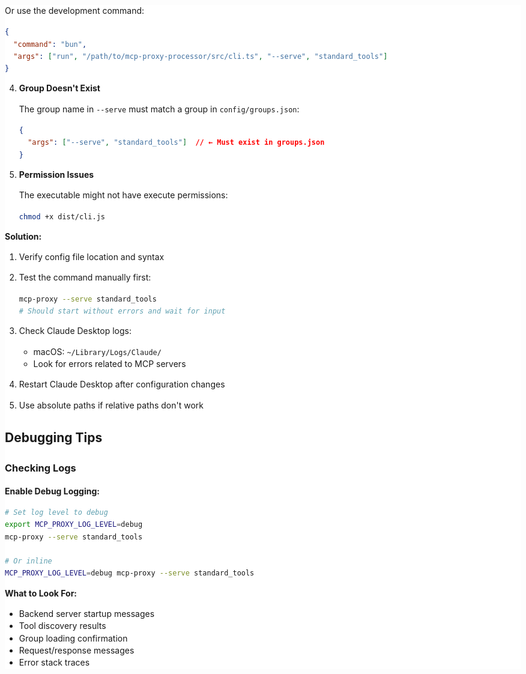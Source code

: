    Or use the development command:
   ```json
   {
     "command": "bun",
     "args": ["run", "/path/to/mcp-proxy-processor/src/cli.ts", "--serve", "standard_tools"]
   }
   ```

4. **Group Doesn't Exist**

   The group name in `--serve` must match a group in `config/groups.json`:
   ```json
   {
     "args": ["--serve", "standard_tools"]  // ← Must exist in groups.json
   }
   ```

5. **Permission Issues**

   The executable might not have execute permissions:
   ```bash
   chmod +x dist/cli.js
   ```

**Solution:**

1. Verify config file location and syntax
2. Test the command manually first:
   ```bash
   mcp-proxy --serve standard_tools
   # Should start without errors and wait for input
   ```
3. Check Claude Desktop logs:
   - macOS: `~/Library/Logs/Claude/`
   - Look for errors related to MCP servers

4. Restart Claude Desktop after configuration changes

5. Use absolute paths if relative paths don't work

## Debugging Tips

### Checking Logs

**Enable Debug Logging:**

```bash
# Set log level to debug
export MCP_PROXY_LOG_LEVEL=debug
mcp-proxy --serve standard_tools

# Or inline
MCP_PROXY_LOG_LEVEL=debug mcp-proxy --serve standard_tools
```

**What to Look For:**

- Backend server startup messages
- Tool discovery results
- Group loading confirmation
- Request/response messages
- Error stack traces
